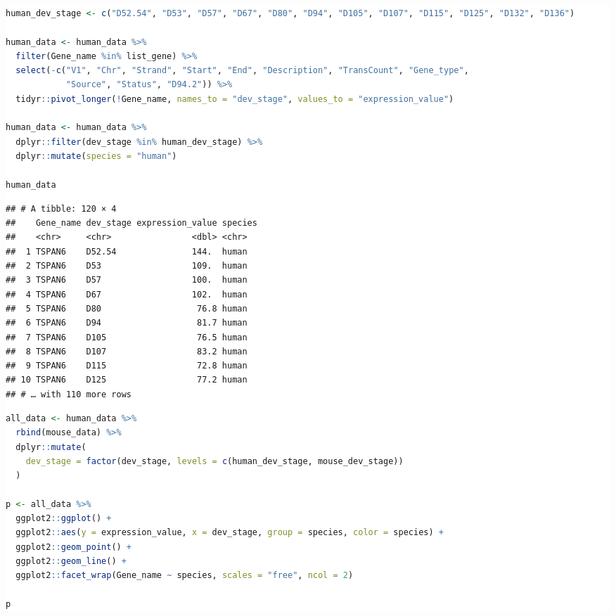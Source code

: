 ``` r
human_dev_stage <- c("D52.54", "D53", "D57", "D67", "D80", "D94", "D105", "D107", "D115", "D125", "D132", "D136")

human_data <- human_data %>% 
  filter(Gene_name %in% list_gene) %>% 
  select(-c("V1", "Chr", "Strand", "Start", "End", "Description", "TransCount", "Gene_type", 
            "Source", "Status", "D94.2")) %>% 
  tidyr::pivot_longer(!Gene_name, names_to = "dev_stage", values_to = "expression_value")  

human_data <- human_data %>% 
  dplyr::filter(dev_stage %in% human_dev_stage) %>% 
  dplyr::mutate(species = "human")

human_data
```

    ## # A tibble: 120 × 4
    ##    Gene_name dev_stage expression_value species
    ##    <chr>     <chr>                <dbl> <chr>  
    ##  1 TSPAN6    D52.54               144.  human  
    ##  2 TSPAN6    D53                  109.  human  
    ##  3 TSPAN6    D57                  100.  human  
    ##  4 TSPAN6    D67                  102.  human  
    ##  5 TSPAN6    D80                   76.8 human  
    ##  6 TSPAN6    D94                   81.7 human  
    ##  7 TSPAN6    D105                  76.5 human  
    ##  8 TSPAN6    D107                  83.2 human  
    ##  9 TSPAN6    D115                  72.8 human  
    ## 10 TSPAN6    D125                  77.2 human  
    ## # … with 110 more rows

``` r
all_data <- human_data %>% 
  rbind(mouse_data) %>% 
  dplyr::mutate(
    dev_stage = factor(dev_stage, levels = c(human_dev_stage, mouse_dev_stage))
  )

p <- all_data %>%
  ggplot2::ggplot() +
  ggplot2::aes(y = expression_value, x = dev_stage, group = species, color = species) +
  ggplot2::geom_point() +
  ggplot2::geom_line() +
  ggplot2::facet_wrap(Gene_name ~ species, scales = "free", ncol = 2)

p
```
